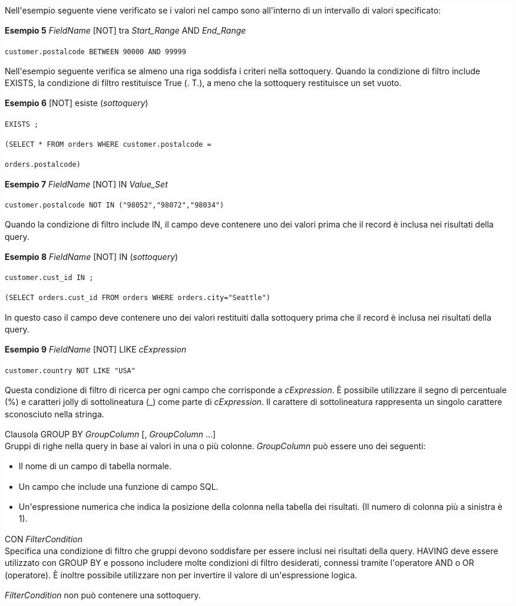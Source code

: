  Nell'esempio seguente viene verificato se i valori nel campo sono all'interno di un intervallo di valori specificato:  
  
 **Esempio 5** *FieldName* [NOT] tra *Start_Range* AND *End_Range*  
  
 `customer.postalcode BETWEEN 90000 AND 99999`  
  
 Nell'esempio seguente verifica se almeno una riga soddisfa i criteri nella sottoquery. Quando la condizione di filtro include EXISTS, la condizione di filtro restituisce True (. T.), a meno che la sottoquery restituisce un set vuoto.  
  
 **Esempio 6** [NOT] esiste (*sottoquery*)  
  
 `EXISTS ;`  
  
 `(SELECT * FROM orders WHERE customer.postalcode =`  
  
 `orders.postalcode)`  
  
 **Esempio 7** *FieldName* [NOT] IN *Value_Set*  
  
 `customer.postalcode NOT IN ("98052","98072","98034")`  
  
 Quando la condizione di filtro include IN, il campo deve contenere uno dei valori prima che il record è inclusa nei risultati della query.  
  
 **Esempio 8** *FieldName* [NOT] IN (*sottoquery*)  
  
 `customer.cust_id IN ;`  
  
 `(SELECT orders.cust_id FROM orders WHERE orders.city="Seattle")`  
  
 In questo caso il campo deve contenere uno dei valori restituiti dalla sottoquery prima che il record è inclusa nei risultati della query.  
  
 **Esempio 9** *FieldName* [NOT] LIKE *cExpression*  
  
 `customer.country NOT LIKE "USA"`  
  
 Questa condizione di filtro di ricerca per ogni campo che corrisponde a *cExpression*. È possibile utilizzare il segno di percentuale (%) e caratteri jolly di sottolineatura (_) come parte di *cExpression*. Il carattere di sottolineatura rappresenta un singolo carattere sconosciuto nella stringa.  
  
 Clausola GROUP BY *GroupColumn* [, *GroupColumn* ...]  
 Gruppi di righe nella query in base ai valori in una o più colonne. *GroupColumn* può essere uno dei seguenti:  
  
-   Il nome di un campo di tabella normale.  
  
-   Un campo che include una funzione di campo SQL.  
  
-   Un'espressione numerica che indica la posizione della colonna nella tabella dei risultati. (Il numero di colonna più a sinistra è 1).  
  
 CON *FilterCondition*  
 Specifica una condizione di filtro che gruppi devono soddisfare per essere inclusi nei risultati della query. HAVING deve essere utilizzato con GROUP BY e possono includere molte condizioni di filtro desiderati, connessi tramite l'operatore AND o OR (operatore). È inoltre possibile utilizzare non per invertire il valore di un'espressione logica.  
  
 *FilterCondition* non può contenere una sottoquery.  
  